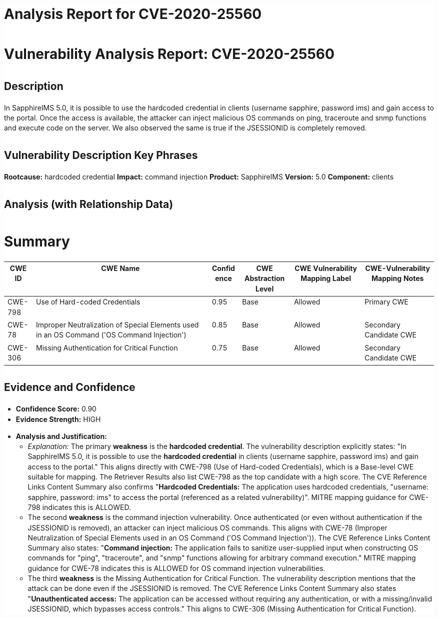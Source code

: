 # Analysis Report for CVE-2020-25560

# Vulnerability Analysis Report: CVE-2020-25560

## Description

In SapphireIMS 5.0, it is possible to use the hardcoded credential in clients (username sapphire, password ims) and gain access to the portal. Once the access is available, the attacker can inject malicious OS commands on ping, traceroute and snmp functions and execute code on the server. We also observed the same is true if the JSESSIONID is completely removed.

## Vulnerability Description Key Phrases

**Rootcause:** hardcoded credential
**Impact:** command injection
**Product:** SapphireIMS
**Version:** 5.0
**Component:** clients

## Analysis (with Relationship Data)

# Summary
| CWE ID | CWE Name | Confidence | CWE Abstraction Level | CWE Vulnerability Mapping Label | CWE-Vulnerability Mapping Notes |
|---|---|---|---|---|---|
| CWE-798 | Use of Hard-coded Credentials | 0.95 | Base | Allowed | Primary CWE |
| CWE-78 | Improper Neutralization of Special Elements used in an OS Command ('OS Command Injection') | 0.85 | Base | Allowed | Secondary Candidate CWE |
| CWE-306 | Missing Authentication for Critical Function | 0.75 | Base | Allowed | Secondary Candidate CWE |

## Evidence and Confidence

*   **Confidence Score:** 0.90
*   **Evidence Strength:** HIGH

- **Analysis and Justification:**  
  - *Explanation:* The primary **weakness** is the **hardcoded credential**. The vulnerability description explicitly states: "In SapphireIMS 5.0, it is possible to use the **hardcoded credential** in clients (username sapphire, password ims) and gain access to the portal." This aligns directly with CWE-798 (Use of Hard-coded Credentials), which is a Base-level CWE suitable for mapping. The Retriever Results also list CWE-798 as the top candidate with a high score. The CVE Reference Links Content Summary also confirms "**Hardcoded Credentials:** The application uses hardcoded credentials, "username: sapphire, password: ims" to access the portal (referenced as a related vulnerability)". MITRE mapping guidance for CWE-798 indicates this is ALLOWED.
  - The second **weakness** is the command injection vulnerability. Once authenticated (or even without authentication if the JSESSIONID is removed), an attacker can inject malicious OS commands. This aligns with CWE-78 (Improper Neutralization of Special Elements used in an OS Command ('OS Command Injection')). The CVE Reference Links Content Summary also states: "**Command injection:** The application fails to sanitize user-supplied input when constructing OS commands for "ping", "traceroute", and "snmp" functions allowing for arbitrary command execution." MITRE mapping guidance for CWE-78 indicates this is ALLOWED for OS command injection vulnerabilities.
  - The third **weakness** is the Missing Authentication for Critical Function. The vulnerability description mentions that the attack can be done even if the JSESSIONID is removed. The CVE Reference Links Content Summary also states "**Unauthenticated access:** The application can be accessed without requiring any authentication, or with a missing/invalid JSESSIONID, which bypasses access controls." This aligns to CWE-306 (Missing Authentication for Critical Function).